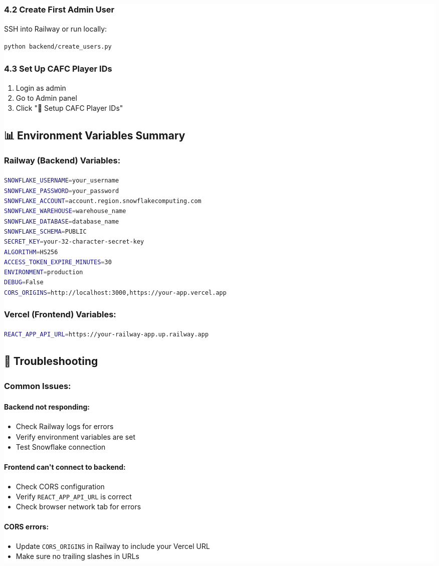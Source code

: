 ### **4.2 Create First Admin User**
SSH into Railway or run locally:
```bash
python backend/create_users.py
```

### **4.3 Set Up CAFC Player IDs**
1. Login as admin
2. Go to Admin panel
3. Click "🔄 Setup CAFC Player IDs"

## 📊 **Environment Variables Summary**

### **Railway (Backend) Variables:**
```bash
SNOWFLAKE_USERNAME=your_username
SNOWFLAKE_PASSWORD=your_password  
SNOWFLAKE_ACCOUNT=account.region.snowflakecomputing.com
SNOWFLAKE_WAREHOUSE=warehouse_name
SNOWFLAKE_DATABASE=database_name
SNOWFLAKE_SCHEMA=PUBLIC
SECRET_KEY=your-32-character-secret-key
ALGORITHM=HS256
ACCESS_TOKEN_EXPIRE_MINUTES=30
ENVIRONMENT=production
DEBUG=False
CORS_ORIGINS=http://localhost:3000,https://your-app.vercel.app
```

### **Vercel (Frontend) Variables:**
```bash
REACT_APP_API_URL=https://your-railway-app.up.railway.app
```

## 🚨 **Troubleshooting**

### **Common Issues:**

#### **Backend not responding:**
- Check Railway logs for errors
- Verify environment variables are set
- Test Snowflake connection

#### **Frontend can't connect to backend:**
- Check CORS configuration
- Verify `REACT_APP_API_URL` is correct
- Check browser network tab for errors

#### **CORS errors:**
- Update `CORS_ORIGINS` in Railway to include your Vercel URL
- Make sure no trailing slashes in URLs
